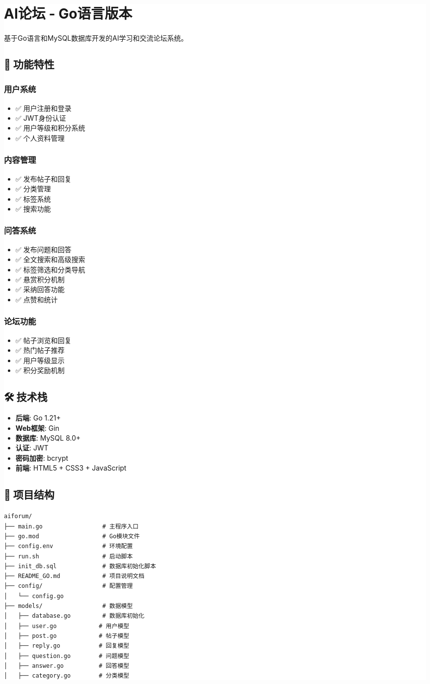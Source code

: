 # AI论坛 - Go语言版本

基于Go语言和MySQL数据库开发的AI学习和交流论坛系统。

## 🚀 功能特性

### 用户系统
- ✅ 用户注册和登录
- ✅ JWT身份认证
- ✅ 用户等级和积分系统
- ✅ 个人资料管理

### 内容管理
- ✅ 发布帖子和回复
- ✅ 分类管理
- ✅ 标签系统
- ✅ 搜索功能

### 问答系统
- ✅ 发布问题和回答
- ✅ 全文搜索和高级搜索
- ✅ 标签筛选和分类导航
- ✅ 悬赏积分机制
- ✅ 采纳回答功能
- ✅ 点赞和统计

### 论坛功能
- ✅ 帖子浏览和回复
- ✅ 热门帖子推荐
- ✅ 用户等级显示
- ✅ 积分奖励机制

## 🛠️ 技术栈

- **后端**: Go 1.21+
- **Web框架**: Gin
- **数据库**: MySQL 8.0+
- **认证**: JWT
- **密码加密**: bcrypt
- **前端**: HTML5 + CSS3 + JavaScript

## 📁 项目结构

```
aiforum/
├── main.go                 # 主程序入口
├── go.mod                  # Go模块文件
├── config.env              # 环境配置
├── run.sh                  # 启动脚本
├── init_db.sql             # 数据库初始化脚本
├── README_GO.md            # 项目说明文档
├── config/                 # 配置管理
│   └── config.go
├── models/                 # 数据模型
│   ├── database.go         # 数据库初始化
│   ├── user.go            # 用户模型
│   ├── post.go            # 帖子模型
│   ├── reply.go           # 回复模型
│   ├── question.go        # 问题模型
│   ├── answer.go          # 回答模型
│   ├── category.go        # 分类模型
```